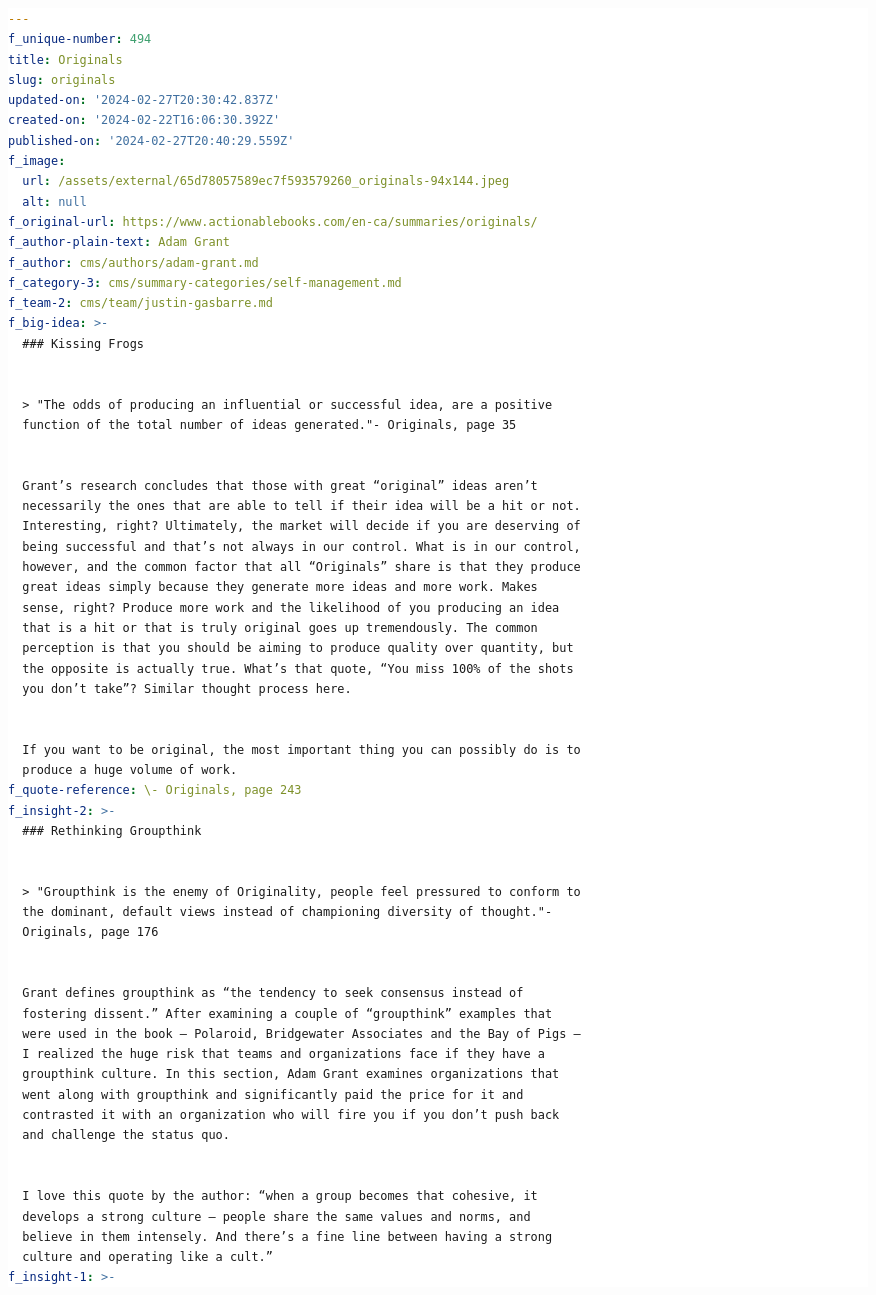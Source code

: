 ```yaml
---
f_unique-number: 494
title: Originals
slug: originals
updated-on: '2024-02-27T20:30:42.837Z'
created-on: '2024-02-22T16:06:30.392Z'
published-on: '2024-02-27T20:40:29.559Z'
f_image:
  url: /assets/external/65d78057589ec7f593579260_originals-94x144.jpeg
  alt: null
f_original-url: https://www.actionablebooks.com/en-ca/summaries/originals/
f_author-plain-text: Adam Grant
f_author: cms/authors/adam-grant.md
f_category-3: cms/summary-categories/self-management.md
f_team-2: cms/team/justin-gasbarre.md
f_big-idea: >-
  ### Kissing Frogs


  > "The odds of producing an influential or successful idea, are a positive
  function of the total number of ideas generated."- Originals, page 35


  Grant’s research concludes that those with great “original” ideas aren’t
  necessarily the ones that are able to tell if their idea will be a hit or not.
  Interesting, right? Ultimately, the market will decide if you are deserving of
  being successful and that’s not always in our control. What is in our control,
  however, and the common factor that all “Originals” share is that they produce
  great ideas simply because they generate more ideas and more work. Makes
  sense, right? Produce more work and the likelihood of you producing an idea
  that is a hit or that is truly original goes up tremendously. The common
  perception is that you should be aiming to produce quality over quantity, but
  the opposite is actually true. What’s that quote, “You miss 100% of the shots
  you don’t take”? Similar thought process here.


  If you want to be original, the most important thing you can possibly do is to
  produce a huge volume of work.
f_quote-reference: \- Originals, page 243
f_insight-2: >-
  ### Rethinking Groupthink


  > "Groupthink is the enemy of Originality, people feel pressured to conform to
  the dominant, default views instead of championing diversity of thought."-
  Originals, page 176


  Grant defines groupthink as “the tendency to seek consensus instead of
  fostering dissent.” After examining a couple of “groupthink” examples that
  were used in the book – Polaroid, Bridgewater Associates and the Bay of Pigs –
  I realized the huge risk that teams and organizations face if they have a
  groupthink culture. In this section, Adam Grant examines organizations that
  went along with groupthink and significantly paid the price for it and
  contrasted it with an organization who will fire you if you don’t push back
  and challenge the status quo.


  I love this quote by the author: “when a group becomes that cohesive, it
  develops a strong culture – people share the same values and norms, and
  believe in them intensely. And there’s a fine line between having a strong
  culture and operating like a cult.”
f_insight-1: >-
```